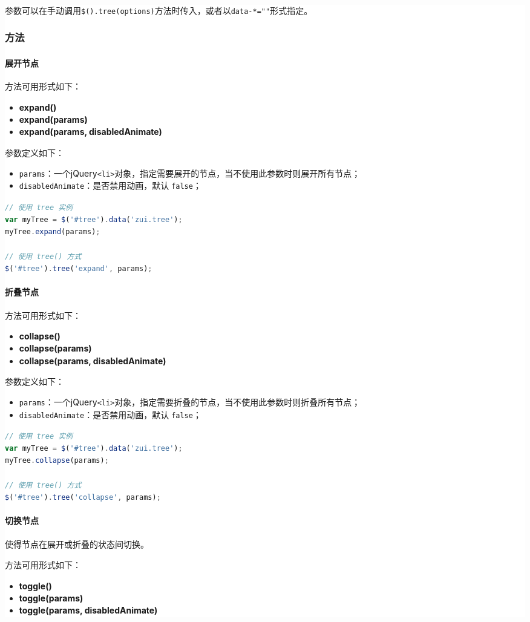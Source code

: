 参数可以在手动调用`$().tree(options)`方法时传入，或者以`data-*=""`形式指定。

### 方法

#### 展开节点

方法可用形式如下：

*   **expand()**
*   **expand(params)**
*   **expand(params, disabledAnimate)**

参数定义如下：

*   `params`：一个jQuery`<li>`对象，指定需要展开的节点，当不使用此参数时则展开所有节点；
*   `disabledAnimate`：是否禁用动画，默认 `false`；

```js
// 使用 tree 实例
var myTree = $('#tree').data('zui.tree');
myTree.expand(params);

// 使用 tree() 方式
$('#tree').tree('expand', params);
```

#### 折叠节点

方法可用形式如下：

*   **collapse()**
*   **collapse(params)**
*   **collapse(params, disabledAnimate)**

参数定义如下：

*   `params`：一个jQuery`<li>`对象，指定需要折叠的节点，当不使用此参数时则折叠所有节点；
*   `disabledAnimate`：是否禁用动画，默认 `false`；

```js
// 使用 tree 实例
var myTree = $('#tree').data('zui.tree');
myTree.collapse(params);

// 使用 tree() 方式
$('#tree').tree('collapse', params);
```

#### 切换节点

使得节点在展开或折叠的状态间切换。

方法可用形式如下：

*   **toggle()**
*   **toggle(params)**
*   **toggle(params, disabledAnimate)**

